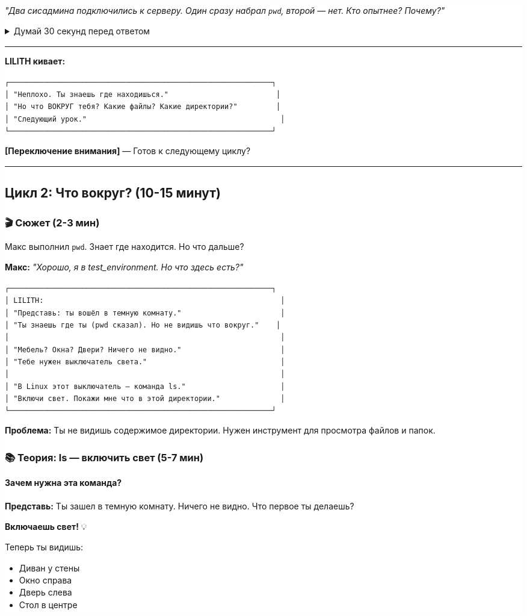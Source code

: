 *"Два сисадмина подключились к серверу. Один сразу набрал `pwd`, второй — нет. Кто опытнее? Почему?"*

<details><summary>Думай 30 секунд перед ответом</summary></details>

---

**LILITH кивает:**

```
┌─────────────────────────────────────────────────────────────┐
│ "Неплохо. Ты знаешь где находишься."                         │
│ "Но что ВОКРУГ тебя? Какие файлы? Какие директории?"         │
│ "Следующий урок."                                             │
└─────────────────────────────────────────────────────────────┘
```

**[Переключение внимания]** — Готов к следующему циклу?

---

## Цикл 2: Что вокруг? (10-15 минут)

### 🎬 Сюжет (2-3 мин)

Макс выполнил `pwd`. Знает где находится. Но что дальше?

**Макс:** *"Хорошо, я в test_environment. Но что здесь есть?"*

```
┌─────────────────────────────────────────────────────────────┐
│ LILITH:                                                       │
│ "Представь: ты вошёл в темную комнату."                       │
│ "Ты знаешь где ты (pwd сказал). Но не видишь что вокруг."    │
│                                                               │
│ "Мебель? Окна? Двери? Ничего не видно."                       │
│ "Тебе нужен выключатель света."                               │
│                                                               │
│ "В Linux этот выключатель — команда ls."                      │
│ "Включи свет. Покажи мне что в этой директории."              │
└─────────────────────────────────────────────────────────────┘
```

**Проблема:** Ты не видишь содержимое директории. Нужен инструмент для просмотра файлов и папок.

### 📚 Теория: ls — включить свет (5-7 мин)

#### Зачем нужна эта команда?

**Представь:** Ты зашел в темную комнату. Ничего не видно. Что первое ты делаешь?

**Включаешь свет!** 💡

Теперь ты видишь:
- Диван у стены
- Окно справа
- Дверь слева
- Стол в центре
